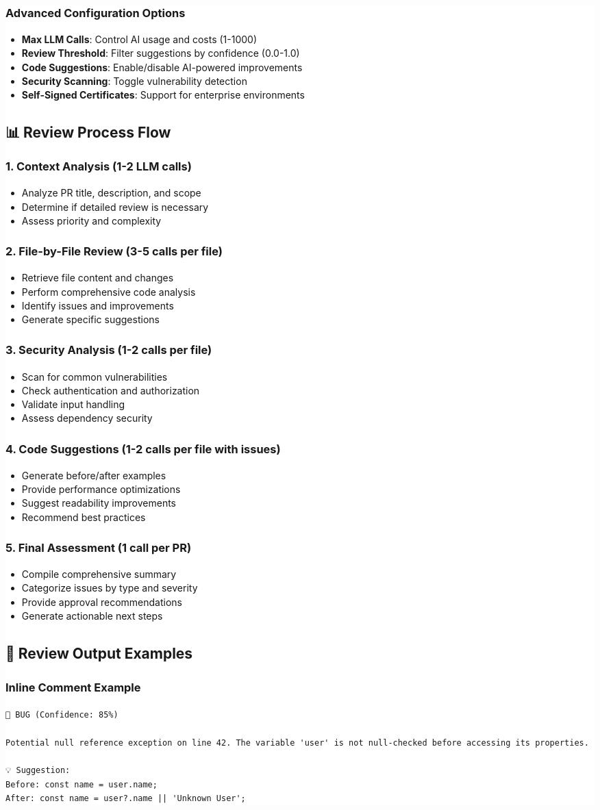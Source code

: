 ### Advanced Configuration Options
- **Max LLM Calls**: Control AI usage and costs (1-1000)
- **Review Threshold**: Filter suggestions by confidence (0.0-1.0)
- **Code Suggestions**: Enable/disable AI-powered improvements
- **Security Scanning**: Toggle vulnerability detection
- **Self-Signed Certificates**: Support for enterprise environments

## 📊 Review Process Flow

### 1. **Context Analysis** (1-2 LLM calls)
- Analyze PR title, description, and scope
- Determine if detailed review is necessary
- Assess priority and complexity

### 2. **File-by-File Review** (3-5 calls per file)
- Retrieve file content and changes
- Perform comprehensive code analysis
- Identify issues and improvements
- Generate specific suggestions

### 3. **Security Analysis** (1-2 calls per file)
- Scan for common vulnerabilities
- Check authentication and authorization
- Validate input handling
- Assess dependency security

### 4. **Code Suggestions** (1-2 calls per file with issues)
- Generate before/after examples
- Provide performance optimizations
- Suggest readability improvements
- Recommend best practices

### 5. **Final Assessment** (1 call per PR)
- Compile comprehensive summary
- Categorize issues by type and severity
- Provide approval recommendations
- Generate actionable next steps

## 🎨 Review Output Examples

### Inline Comment Example
```
🐛 BUG (Confidence: 85%)

Potential null reference exception on line 42. The variable 'user' is not null-checked before accessing its properties.

💡 Suggestion:
Before: const name = user.name;
After: const name = user?.name || 'Unknown User';
```
